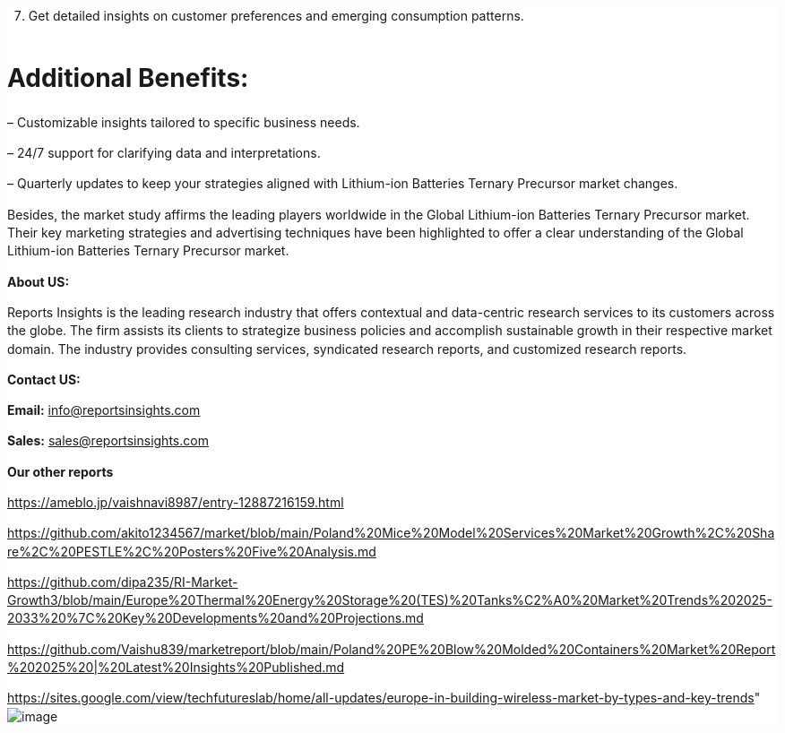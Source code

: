 7. Get detailed insights on customer preferences and emerging consumption patterns.

# <strong>Additional Benefits:</strong>

– Customizable insights tailored to specific business needs.

– 24/7 support for clarifying data and interpretations.

– Quarterly updates to keep your strategies aligned with Lithium-ion Batteries Ternary Precursor market changes.

Besides, the market study affirms the leading players worldwide in the Global Lithium-ion Batteries Ternary Precursor market. Their key marketing strategies and advertising techniques have been highlighted to offer a clear understanding of the Global Lithium-ion Batteries Ternary Precursor market.

<strong><strong>About US</strong>:</strong>

Reports Insights is the leading research industry that offers contextual and data-centric research services to its customers across the globe. The firm assists its clients to strategize business policies and accomplish sustainable growth in their respective market domain. The industry provides consulting services, syndicated research reports, and customized research reports.

<strong>Contact US:</strong>

<p class=><b>Email:</b> <a href=mailto:info@reportsinsights.com>info@reportsinsights.com</a></p>
<p class=><b>Sales:</b> <a href=mailto:sales@reportsinsights.com>sales@reportsinsights.com</a></p>

<strong>Our other reports</strong>

<a href=https://ameblo.jp/vaishnavi8987/entry-12887216159.html>https://ameblo.jp/vaishnavi8987/entry-12887216159.html</a>

<a href=https://github.com/akito1234567/market/blob/main/Poland%20Mice%20Model%20Services%20Market%20Growth%2C%20Share%2C%20PESTLE%2C%20Posters%20Five%20Analysis.md>https://github.com/akito1234567/market/blob/main/Poland%20Mice%20Model%20Services%20Market%20Growth%2C%20Share%2C%20PESTLE%2C%20Posters%20Five%20Analysis.md</a>

<a href=https://github.com/dipa235/RI-Market-Growth3/blob/main/Europe%20Thermal%20Energy%20Storage%20(TES)%20Tanks%C2%A0%20Market%20Trends%202025-2033%20%7C%20Key%20Developments%20and%20Projections.md>https://github.com/dipa235/RI-Market-Growth3/blob/main/Europe%20Thermal%20Energy%20Storage%20(TES)%20Tanks%C2%A0%20Market%20Trends%202025-2033%20%7C%20Key%20Developments%20and%20Projections.md</a>

<a href=https://github.com/Vaishu839/marketreport/blob/main/Poland%20PE%20Blow%20Molded%20Containers%20Market%20Report%202025%20|%20Latest%20Insights%20Published.md>https://github.com/Vaishu839/marketreport/blob/main/Poland%20PE%20Blow%20Molded%20Containers%20Market%20Report%202025%20|%20Latest%20Insights%20Published.md</a>

<a href=https://sites.google.com/view/techfutureslab/home/all-updates/europe-in-building-wireless-market-by-types-and-key-trends>https://sites.google.com/view/techfutureslab/home/all-updates/europe-in-building-wireless-market-by-types-and-key-trends</a>"
![image](https://github.com/user-attachments/assets/361c6527-2a89-4da1-8d31-bf9932903627)
